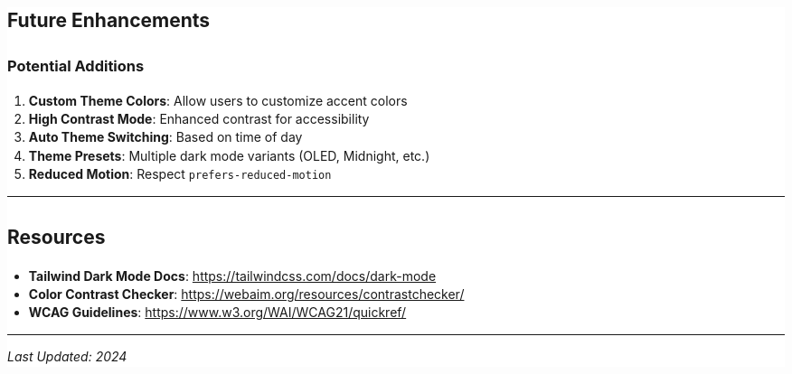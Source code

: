 
## Future Enhancements

### Potential Additions
1. **Custom Theme Colors**: Allow users to customize accent colors
2. **High Contrast Mode**: Enhanced contrast for accessibility
3. **Auto Theme Switching**: Based on time of day
4. **Theme Presets**: Multiple dark mode variants (OLED, Midnight, etc.)
5. **Reduced Motion**: Respect `prefers-reduced-motion`

---

## Resources

- **Tailwind Dark Mode Docs**: https://tailwindcss.com/docs/dark-mode
- **Color Contrast Checker**: https://webaim.org/resources/contrastchecker/
- **WCAG Guidelines**: https://www.w3.org/WAI/WCAG21/quickref/

---

*Last Updated: 2024*
